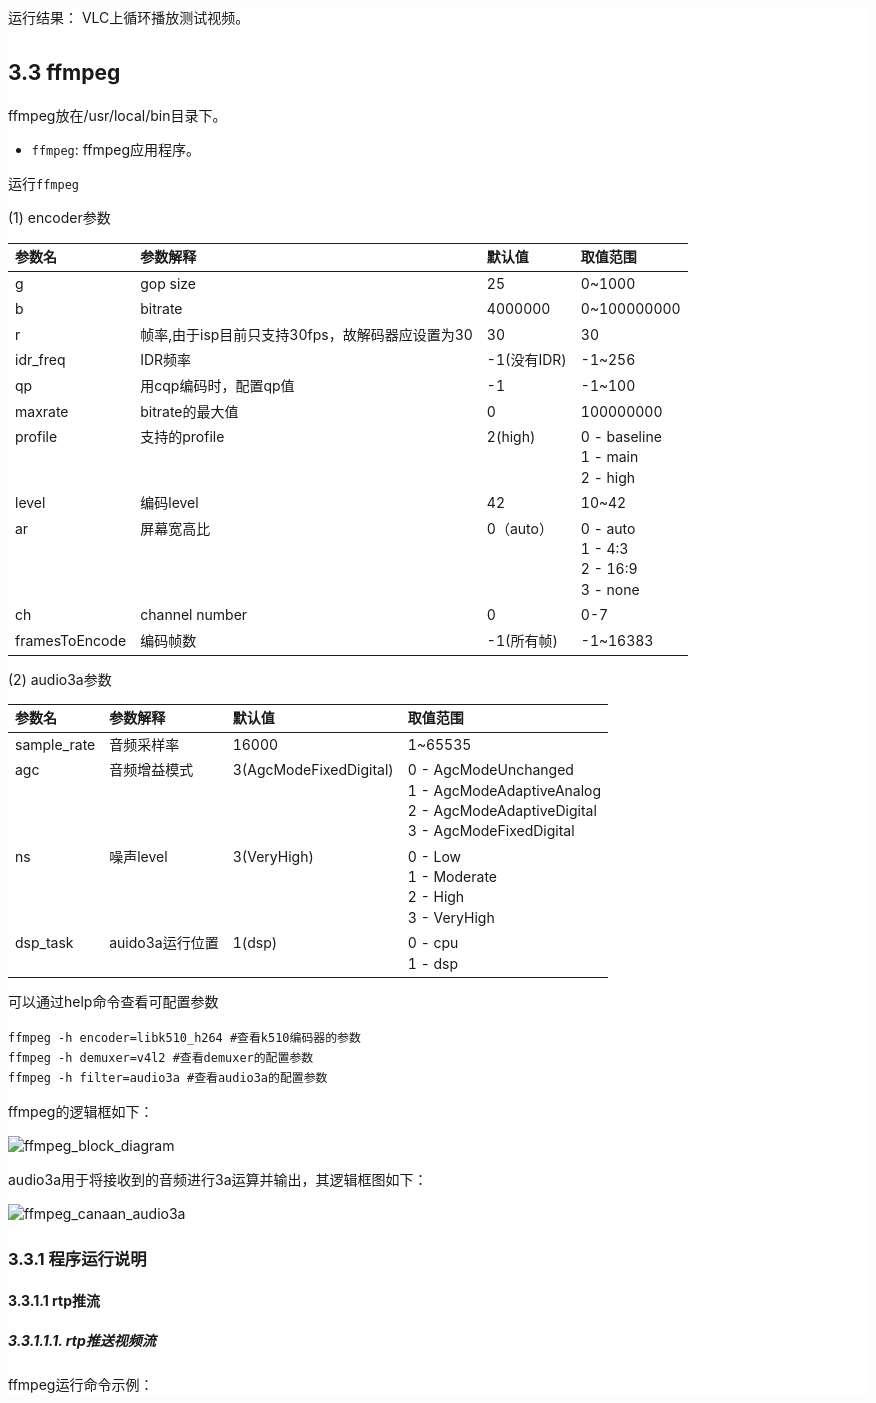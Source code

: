 运行结果： VLC上循环播放测试视频。


## 3.3 ffmpeg
ffmpeg放在/usr/local/bin目录下。
- `ffmpeg`: ffmpeg应用程序。

运行`ffmpeg`

(1)  encoder参数

 参数名      | 参数解释     |  默认值      | 取值范围  
:-|:-|:-|:-
 g | gop size | 25 | 0~1000 
 b | bitrate | 4000000 | 0~100000000  
 r | 帧率,由于isp目前只支持30fps，故解码器应设置为30 | 30 | 30
 idr_freq | IDR频率 | -1(没有IDR) | -1~256 
 qp | 用cqp编码时，配置qp值 | -1 | -1~100 
 maxrate | bitrate的最大值 | 0 | 100000000 
 profile | 支持的profile | 2(high) | 0 - baseline <br> 1 - main <br> 2 - high 
 level | 编码level | 42 | 10~42 
 ar | 屏幕宽高比 | 0（auto） | 0 - auto <br> 1 - 4:3 <br> 2 - 16:9 <br> 3 - none 
 ch | channel number | 0 | 0-7 
 framesToEncode | 编码帧数 | -1(所有帧) | -1~16383 

(2) audio3a参数

| 参数名      | 参数解释     |  默认值      | 取值范围  |           
:-|:-|:-|:-|
| sample_rate | 音频采样率 | 16000 | 1~65535 |
| agc | 音频增益模式 | 3(AgcModeFixedDigital) | 0 - AgcModeUnchanged <br> 1 -  AgcModeAdaptiveAnalog <br> 2 - AgcModeAdaptiveDigital <br> 3 - AgcModeFixedDigital |
| ns | 噪声level | 3(VeryHigh) | 0 - Low <br> 1 - Moderate <br> 2 - High <br> 3 - VeryHigh |
| dsp_task | auido3a运行位置 | 1(dsp) | 0 - cpu <br>1 - dsp |

可以通过help命令查看可配置参数

```shell
ffmpeg -h encoder=libk510_h264 #查看k510编码器的参数
ffmpeg -h demuxer=v4l2 #查看demuxer的配置参数
ffmpeg -h filter=audio3a #查看audio3a的配置参数
```

ffmpeg的逻辑框如下：

![ffmpeg_block_diagram](images/multimedia_guides/ffmpeg_block_diagram.png)

audio3a用于将接收到的音频进行3a运算并输出，其逻辑框图如下：

![ffmpeg_canaan_audio3a](images/multimedia_guides/ffmpeg_canaan_audio3a.png)

### 3.3.1 程序运行说明
#### 3.3.1.1 rtp推流
##### 3.3.1.1.1. rtp推送视频流
ffmpeg运行命令示例：
